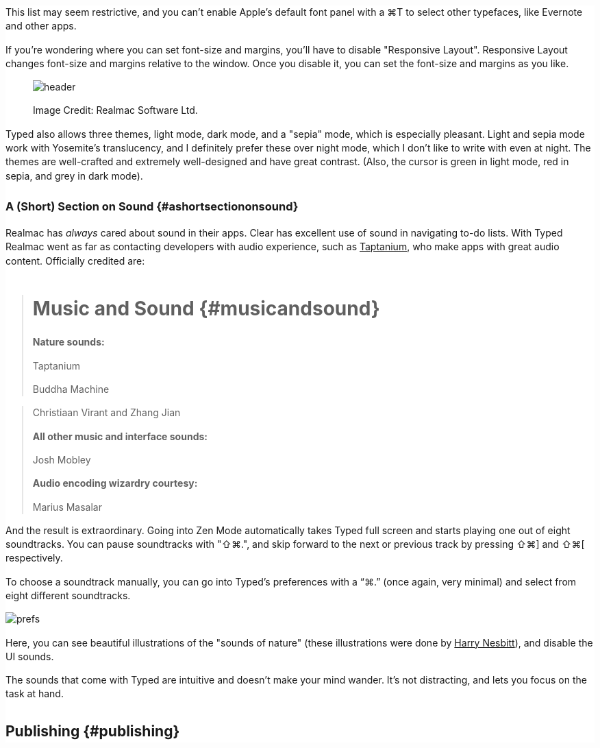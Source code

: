 This list may seem restrictive, and you can&#8217;t enable Apple&#8217;s default font panel with a ⌘T to select other typefaces, like Evernote and other apps.

If you&#8217;re wondering where you can set font-size and margins, you&#8217;ll have to disable "Responsive Layout". Responsive Layout changes font-size and margins relative to the window. Once you disable it, you can set the font-size and margins as you like.<figure> 

<img src="http://zaidsyed.com/images/header1.jpg" alt="header" width="525" height="187" class="alignnone size-full wp-image-201" srcset="http://zaidsyed.com/blog/images/header1.jpg 2800w, http://zaidsyed.com/blog/images/header1-300x107.jpg 300w, http://zaidsyed.com/blog/images/header1-1024x365.jpg 1024w" sizes="(max-width: 525px) 100vw, 525px" /><figcaption>Image Credit: Realmac Software Ltd.</figcaption></figure> 

Typed also allows three themes, light mode, dark mode, and a "sepia" mode, which is especially pleasant. Light and sepia mode work with Yosemite&#8217;s translucency, and I definitely prefer these over night mode, which I don&#8217;t like to write with even at night. The themes are well-crafted and extremely well-designed and have great contrast. (Also, the cursor is green in light mode, red in sepia, and grey in dark mode).

### A (Short) Section on Sound {#ashortsectiononsound}

Realmac has _always_ cared about sound in their apps. Clear has excellent use of sound in navigating to-do lists. With Typed Realmac went as far as contacting developers with audio experience, such as [Taptanium](http://taptanium), who make apps with great audio content. Officially credited are:

> # Music and Sound {#musicandsound}
> 
> **Nature sounds:**
> 
> Taptanium
> 
> Buddha Machine
  
> Christiaan Virant and Zhang Jian
> 
> **All other music and interface sounds:**
> 
> Josh Mobley
> 
> **Audio encoding wizardry courtesy:**
> 
> Marius Masalar 

And the result is extraordinary. Going into Zen Mode automatically takes Typed full screen and starts playing one out of eight soundtracks. You can pause soundtracks with "⇧⌘.", and skip forward to the next or previous track by pressing ⇧⌘] and ⇧⌘[ respectively.

To choose a soundtrack manually, you can go into Typed&#8217;s preferences with a &#8220;⌘.&#8221; (once again, very minimal) and select from eight different soundtracks.

<img src="http://zaidsyed.com/images/prefs.png" alt="prefs" width="525" height="434" class="alignnone size-full wp-image-174" srcset="http://zaidsyed.com/blog/images/prefs.png 834w, http://zaidsyed.com/blog/images/prefs-300x248.png 300w" sizes="(max-width: 525px) 100vw, 525px" />
  
Here, you can see beautiful illustrations of the "sounds of nature" (these illustrations were done by [Harry Nesbitt](http://www.harrynesbitt.com)), and disable the UI sounds.

The sounds that come with Typed are intuitive and doesn&#8217;t make your mind wander. It&#8217;s not distracting, and lets you focus on the task at hand.

## Publishing {#publishing}
